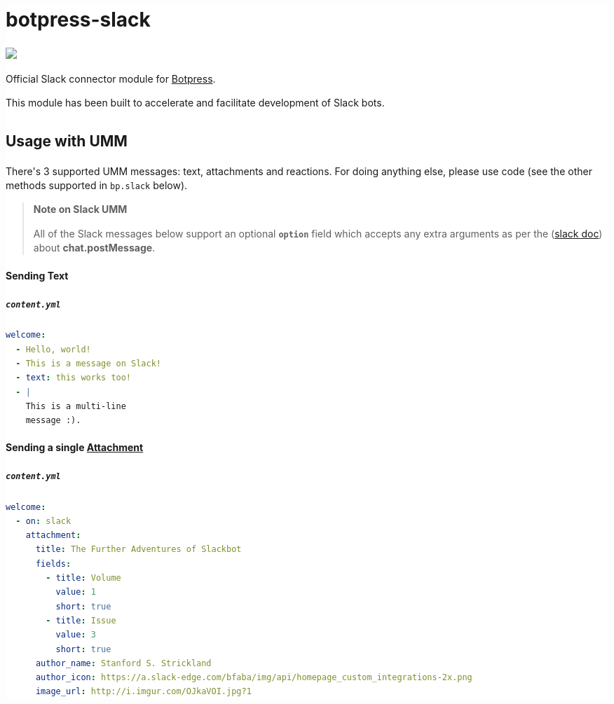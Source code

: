 # botpress-slack

<img src="https://cdn.rawgit.com/botpress/botpress/7e007114/assets/supports_UMM.png" height="60px" />

Official Slack connector module for [Botpress](http://github.com/botpress/botpress).

This module has been built to accelerate and facilitate development of Slack bots.

## Usage with UMM

There's 3 supported UMM messages: text, attachments and reactions. For doing anything else, please use code (see the other methods supported in `bp.slack` below).

> **Note on Slack UMM**
> 
> All of the Slack messages below support an optional **`option`** field which accepts any extra arguments as per the ([slack doc](https://api.slack.com/methods/chat.postMessage)) about **chat.postMessage**.

#### Sending Text
##### `content.yml`

```yaml
welcome:
  - Hello, world!
  - This is a message on Slack!
  - text: this works too!
  - |
    This is a multi-line
    message :).
```

#### Sending a single [Attachment](https://api.slack.com/docs/message-attachments)
##### `content.yml`

```yaml
welcome:
  - on: slack
    attachment:
      title: The Further Adventures of Slackbot
      fields:
        - title: Volume
          value: 1
          short: true
        - title: Issue
          value: 3
          short: true
      author_name: Stanford S. Strickland
      author_icon: https://a.slack-edge.com/bfaba/img/api/homepage_custom_integrations-2x.png
      image_url: http://i.imgur.com/OJkaVOI.jpg?1
```
